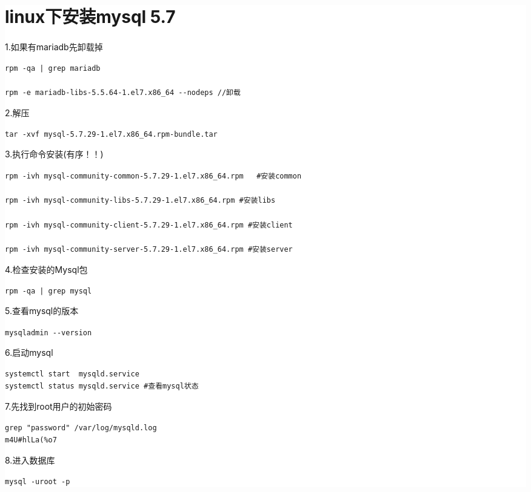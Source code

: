 # linux下安装mysql 5.7

1.如果有mariadb先卸载掉

```
rpm -qa | grep mariadb

rpm -e mariadb-libs-5.5.64-1.el7.x86_64 --nodeps //卸载
```

2.解压

```
tar -xvf mysql-5.7.29-1.el7.x86_64.rpm-bundle.tar
```

3.执行命令安装(有序！！)

```
rpm -ivh mysql-community-common-5.7.29-1.el7.x86_64.rpm   #安装common

rpm -ivh mysql-community-libs-5.7.29-1.el7.x86_64.rpm #安装libs

rpm -ivh mysql-community-client-5.7.29-1.el7.x86_64.rpm #安装client

rpm -ivh mysql-community-server-5.7.29-1.el7.x86_64.rpm #安装server
```

4.检查安装的Mysql包

```
rpm -qa | grep mysql
```

5.查看mysql的版本

```
mysqladmin --version
```

6.启动mysql

```
systemctl start  mysqld.service
systemctl status mysqld.service #查看mysql状态
```

7.先找到root用户的初始密码

```
grep "password" /var/log/mysqld.log
m4U#hlLa(%o7
```

8.进入数据库

```
mysql -uroot -p 
```

